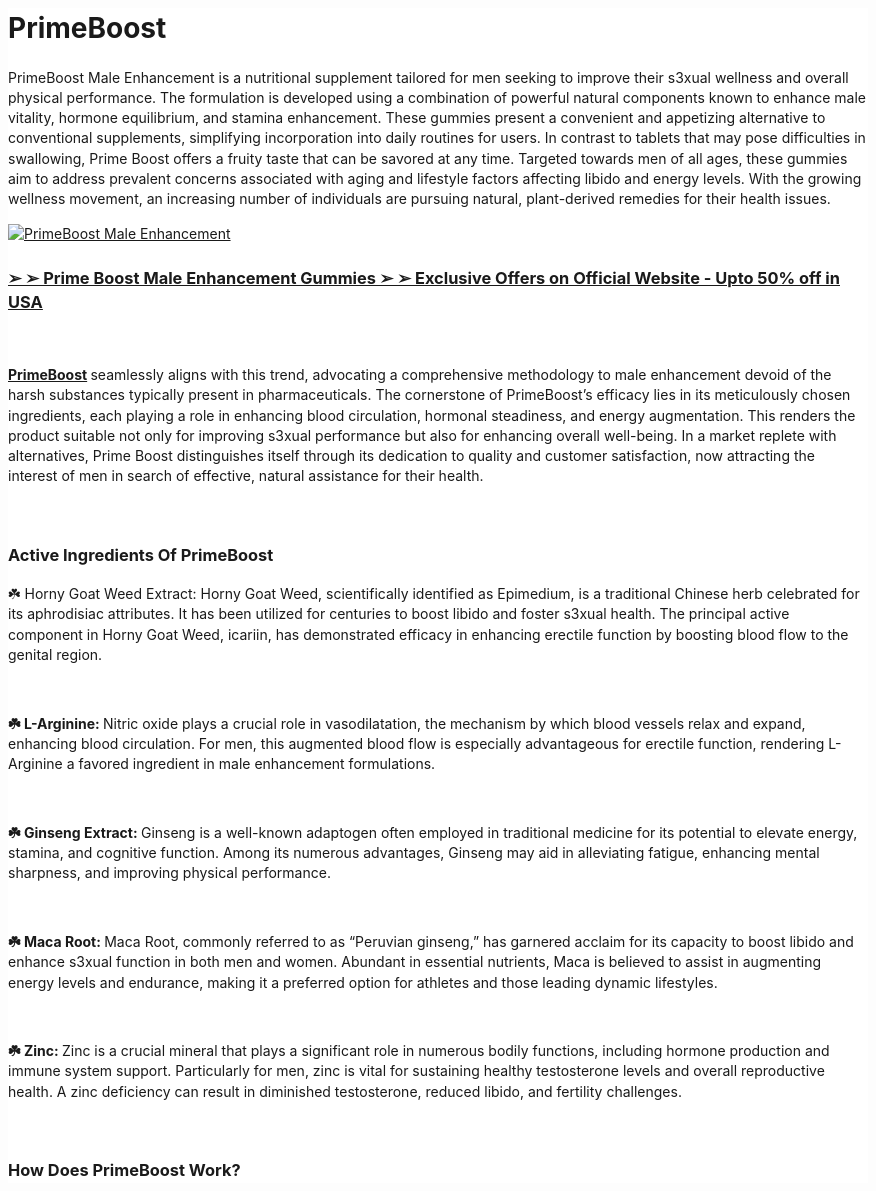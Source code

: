 # PrimeBoost

<p>PrimeBoost Male Enhancement is a nutritional supplement tailored for men seeking to improve their s3xual wellness and overall physical performance. The formulation is developed using a combination of powerful natural components known to enhance male vitality, hormone equilibrium, and stamina enhancement. These gummies present a convenient and appetizing alternative to conventional supplements, simplifying incorporation into daily routines for users. In contrast to tablets that may pose difficulties in swallowing, Prime Boost offers a fruity taste that can be savored at any time. Targeted towards men of all ages, these gummies aim to address prevalent concerns associated with aging and lifestyle factors affecting libido and energy levels. With the growing wellness movement, an increasing number of individuals are pursuing natural, plant-derived remedies for their health issues.</p>
<p><a href="https://primeboostme.com/go/checkout/"><img src="https://cdn.prod.website-files.com/68403f71e4b3d097e154f0f2/68403ff480dcf0badfc70c5c_876c8ec4c779f19e9396b59abb47935c.jpeg" alt="PrimeBoost Male Enhancement" width="907" height="408" border="0" /></a></p>
<h3><strong><a href="https://primeboostme.com/go/checkout/"><u>➢ ➢ Prime Boost Male Enhancement Gummies ➢ ➢ Exclusive Offers on Official Website - Upto 50% off in USA</u></a></strong></h3>
<p>&nbsp;</p>
<p><strong><a href="https://primeboostme.com/">PrimeBoost</a>&nbsp;</strong>seamlessly aligns with this trend, advocating a comprehensive methodology to male enhancement devoid of the harsh substances typically present in pharmaceuticals. The cornerstone of PrimeBoost&rsquo;s efficacy lies in its meticulously chosen ingredients, each playing a role in enhancing blood circulation, hormonal steadiness, and energy augmentation. This renders the product suitable not only for improving s3xual performance but also for enhancing overall well-being. In a market replete with alternatives, Prime Boost distinguishes itself through its dedication to quality and customer satisfaction, now attracting the interest of men in search of effective, natural assistance for their health.</p>
<p>&nbsp;</p>
<h3><strong>Active Ingredients Of PrimeBoost&nbsp;</strong></h3>
<p>☘️ Horny Goat Weed Extract: Horny Goat Weed, scientifically identified as Epimedium, is a traditional Chinese herb celebrated for its aphrodisiac attributes. It has been utilized for centuries to boost libido and foster s3xual health. The principal active component in Horny Goat Weed, icariin, has demonstrated efficacy in enhancing erectile function by boosting blood flow to the genital region.</p>
<p>&nbsp;</p>
<p><strong>☘️ L-Arginine:&nbsp;</strong>Nitric oxide plays a crucial role in vasodilatation, the mechanism by which blood vessels relax and expand, enhancing blood circulation. For men, this augmented blood flow is especially advantageous for erectile function, rendering L-Arginine a favored ingredient in male enhancement formulations.</p>
<p>&nbsp;</p>
<p><strong>☘️ Ginseng Extract:&nbsp;</strong>Ginseng is a well-known adaptogen often employed in traditional medicine for its potential to elevate energy, stamina, and cognitive function. Among its numerous advantages, Ginseng may aid in alleviating fatigue, enhancing mental sharpness, and improving physical performance.</p>
<p>&nbsp;</p>
<p><strong>☘️ Maca Root:&nbsp;</strong>Maca Root, commonly referred to as &ldquo;Peruvian ginseng,&rdquo; has garnered acclaim for its capacity to boost libido and enhance s3xual function in both men and women. Abundant in essential nutrients, Maca is believed to assist in augmenting energy levels and endurance, making it a preferred option for athletes and those leading dynamic lifestyles.</p>
<p>&nbsp;</p>
<p><strong>☘️ Zinc:&nbsp;</strong>Zinc is a crucial mineral that plays a significant role in numerous bodily functions, including hormone production and immune system support. Particularly for men, zinc is vital for sustaining healthy testosterone levels and overall reproductive health. A zinc deficiency can result in diminished testosterone, reduced libido, and fertility challenges.</p>
<p>&nbsp;</p>
<h3><strong>How Does PrimeBoost Work?&nbsp;</strong></h3>